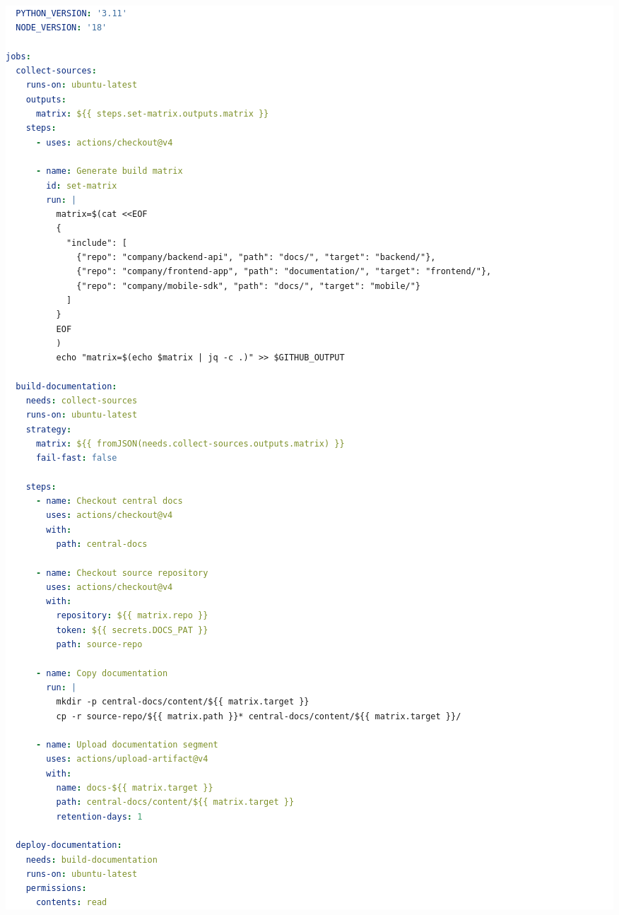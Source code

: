 ```yaml
  PYTHON_VERSION: '3.11'
  NODE_VERSION: '18'

jobs:
  collect-sources:
    runs-on: ubuntu-latest
    outputs:
      matrix: ${{ steps.set-matrix.outputs.matrix }}
    steps:
      - uses: actions/checkout@v4
      
      - name: Generate build matrix
        id: set-matrix
        run: |
          matrix=$(cat <<EOF
          {
            "include": [
              {"repo": "company/backend-api", "path": "docs/", "target": "backend/"},
              {"repo": "company/frontend-app", "path": "documentation/", "target": "frontend/"},
              {"repo": "company/mobile-sdk", "path": "docs/", "target": "mobile/"}
            ]
          }
          EOF
          )
          echo "matrix=$(echo $matrix | jq -c .)" >> $GITHUB_OUTPUT

  build-documentation:
    needs: collect-sources
    runs-on: ubuntu-latest
    strategy:
      matrix: ${{ fromJSON(needs.collect-sources.outputs.matrix) }}
      fail-fast: false
    
    steps:
      - name: Checkout central docs
        uses: actions/checkout@v4
        with:
          path: central-docs
      
      - name: Checkout source repository
        uses: actions/checkout@v4
        with:
          repository: ${{ matrix.repo }}
          token: ${{ secrets.DOCS_PAT }}
          path: source-repo
      
      - name: Copy documentation
        run: |
          mkdir -p central-docs/content/${{ matrix.target }}
          cp -r source-repo/${{ matrix.path }}* central-docs/content/${{ matrix.target }}/
      
      - name: Upload documentation segment
        uses: actions/upload-artifact@v4
        with:
          name: docs-${{ matrix.target }}
          path: central-docs/content/${{ matrix.target }}
          retention-days: 1

  deploy-documentation:
    needs: build-documentation
    runs-on: ubuntu-latest
    permissions:
      contents: read
```
